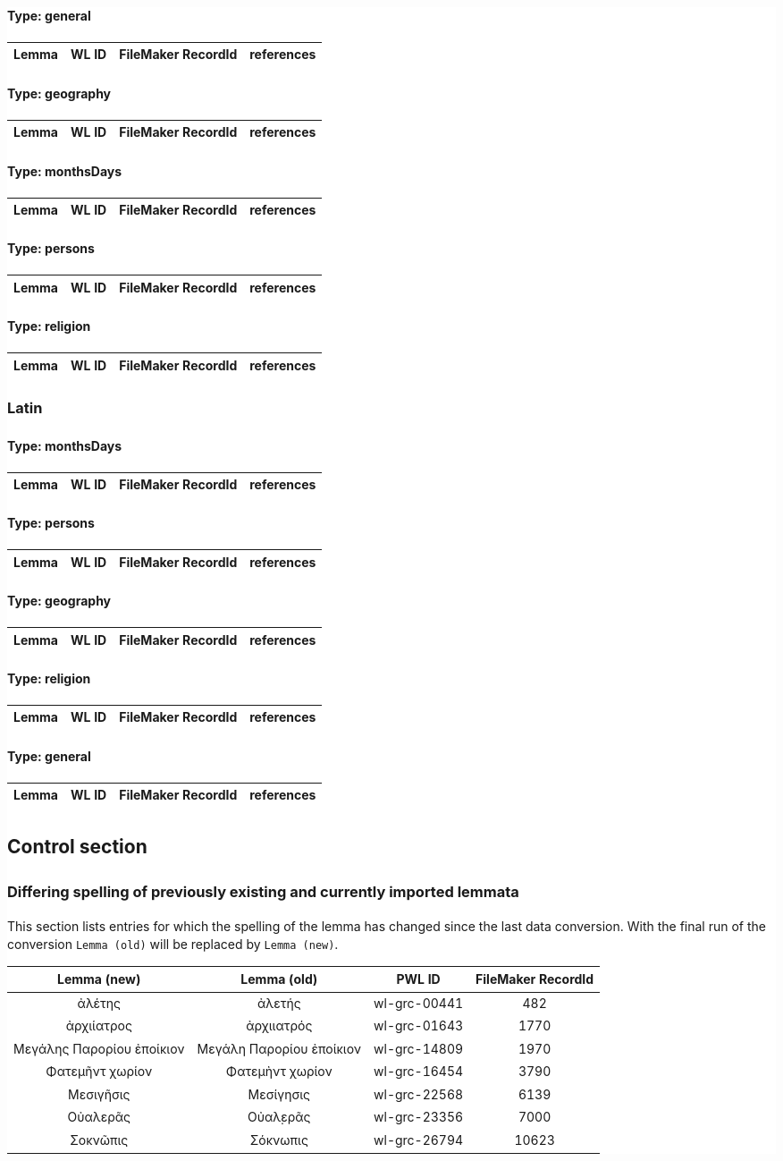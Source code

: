 #### Type: general

| Lemma        | WL ID | FileMaker RecordId | references |
| -----------|-------------|-------------|-------------|
#### Type: geography

| Lemma        | WL ID | FileMaker RecordId | references |
| -----------|-------------|-------------|-------------|
#### Type: monthsDays

| Lemma        | WL ID | FileMaker RecordId | references |
| -----------|-------------|-------------|-------------|
#### Type: persons

| Lemma        | WL ID | FileMaker RecordId | references |
| -----------|-------------|-------------|-------------|
#### Type: religion

| Lemma        | WL ID | FileMaker RecordId | references |
| -----------|-------------|-------------|-------------|

### Latin 

#### Type: monthsDays

| Lemma        | WL ID | FileMaker RecordId | references |
| -----------|-------------|-------------|-------------|
#### Type: persons

| Lemma        | WL ID | FileMaker RecordId | references |
| -----------|-------------|-------------|-------------|
#### Type: geography

| Lemma        | WL ID | FileMaker RecordId | references |
| -----------|-------------|-------------|-------------|
#### Type: religion

| Lemma        | WL ID | FileMaker RecordId | references |
| -----------|-------------|-------------|-------------|
#### Type: general

| Lemma        | WL ID | FileMaker RecordId | references |
| -----------|-------------|-------------|-------------|
## Control section
    
### Differing spelling of previously existing and currently imported lemmata

This section lists entries for which the spelling of the lemma has changed since the last data conversion. With the final run of the conversion `Lemma (old)` will be replaced by `Lemma (new)`.  

| Lemma (new) | Lemma (old) | PWL ID | FileMaker RecordId |
| :-----------: |:------------:|:------------:|:------------:|
|ἀλέτης|ἀλετής|wl-grc-00441|482|                            
|ἀρχιίατρος|ἀρχιιατρός|wl-grc-01643|1770|                            
|Μεγάλης Παρορίου ἐποίκιον|Μεγάλη Παρορίου ἐποίκιον|wl-grc-14809|1970|                            
|Φατεμῆντ χωρίον|Φατεμὴντ χωρίον|wl-grc-16454|3790|                            
|Μεσιγῆσις|Μεσίγησις|wl-grc-22568|6139|                            
|Οὐαλερᾶς|Οὐαλ̣ερᾶς|wl-grc-23356|7000|                            
|Σοκνῶπις|Σόκνωπις|wl-grc-26794|10623|                            